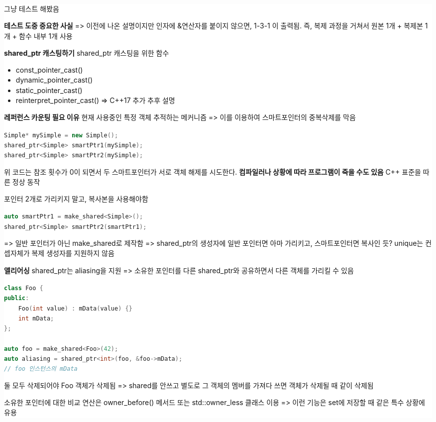 그냥 테스트 해봤음

**테스트 도중 중요한 사실**
=> 이전에 나온 설명이지만 인자에 &연산자를 붙이지 않으면, 1-3-1 이 출력됨. 즉, 복제 과정을 거쳐서 원본 1개 + 복제본 1개 + 함수 내부 1개 사용


**shared_ptr 캐스팅하기**
shared_ptr 캐스팅을 위한 함수
 - const_pointer_cast()
 - dynamic_pointer_cast()
 - static_pointer_cast()
 - reinterpret_pointer_cast()  => C++17 추가
추후 설명

**레퍼런스 카운팅 필요 이유**
현재 사용중인 특정 객체 추적하는 메커니즘
=> 이를 이용하여 스마트포인터의 중복삭제를 막음

```c++
Simple* mySimple = new Simple();
shared_ptr<Simple> smartPtr1(mySimple);
shared_ptr<Simple> smartPtr2(mySimple);
```
위 코드는 참조 횟수가 0이 되면서 두 스마트포인터가 서로 객체 해제를 시도한다.
**컴파일러나 상황에 따라 프로그램이 죽을 수도 있음**
C++ 표준을 따른 정상 동작

포인터 2개로 가리키지 말고, 복사본을 사용해야함
```c++
auto smartPtr1 = make_shared<Simple>();
shared_ptr<Simple> smartPtr2(smartPtr1);
```
=> 일반 포인터가 아닌 make_shared로 제작함
=> shared_ptr의 생성자에 일반 포인터면 아마 가리키고, 스마트포인터면 복사인 듯?
unique는 컨셉자체가 복제 생성자를 지원하지 않음

**앨리어싱**
shared_ptr는 aliasing을 지원
=> 소유한 포인터를 다른 shared_ptr와 공유하면서 다른 객체를 가리킬 수 있음
```c++
class Foo {
public:
	Foo(int value) : mData(value) {}
	int mData;
};

auto foo = make_shared<Foo>(42);
auto aliasing = shared_ptr<int>(foo, &foo->mData);
// foo 인스턴스의 mData
```
둘 모두 삭제되어야 Foo 객체가 삭제됨
=> shared를 안쓰고 별도로 그 객체의 멤버를 가져다 쓰면 객체가 삭제될 때 같이 삭제됨

소유한 포인터에 대한 비교 연산은 owner_before() 메서드 또는
std::owner_less 클래스 이용
=> 이런 기능은 set에 저장할 때 같은 특수 상황에 유용
